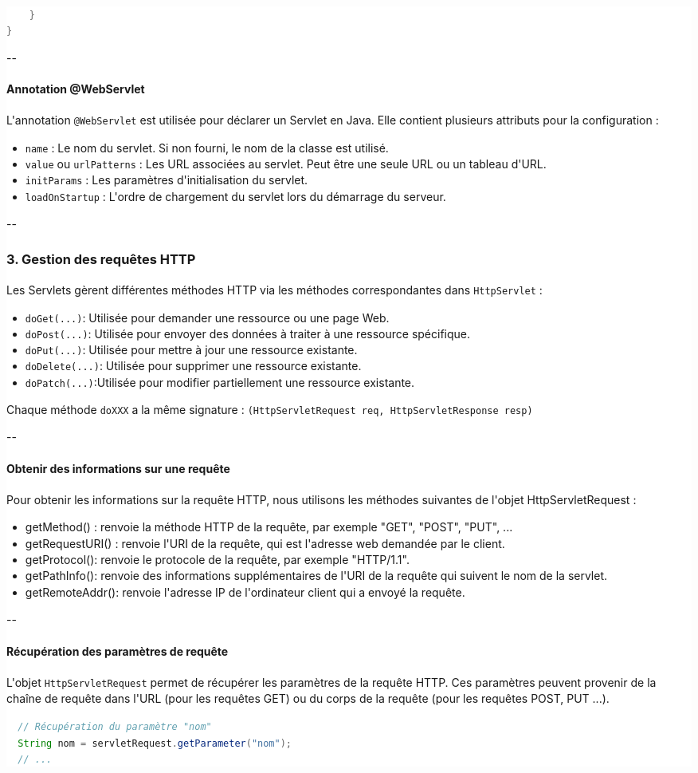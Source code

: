 ```java
    }
}
```

--

#### Annotation @WebServlet

L'annotation `@WebServlet` est utilisée pour déclarer un Servlet en Java. Elle contient plusieurs attributs pour la configuration :

- `name` : Le nom du servlet. Si non fourni, le nom de la classe est utilisé.
- `value` ou `urlPatterns` : Les URL associées au servlet. Peut être une seule URL ou un tableau d'URL.
- `initParams` : Les paramètres d'initialisation du servlet.
- `loadOnStartup` : L'ordre de chargement du servlet lors du démarrage du serveur.

--

### 3. Gestion des requêtes HTTP

Les Servlets gèrent différentes méthodes HTTP via les méthodes correspondantes dans `HttpServlet` :

- `doGet(...)`: Utilisée pour demander une ressource ou une page Web.
- `doPost(...)`: Utilisée pour envoyer des données à traiter à une ressource spécifique.
- `doPut(...)`: Utilisée pour mettre à jour une ressource existante.
- `doDelete(...)`: Utilisée pour supprimer une ressource existante.
- `doPatch(...)`:Utilisée pour modifier partiellement une ressource existante.

Chaque méthode `doXXX` a la même signature : `(HttpServletRequest req, HttpServletResponse resp)`

--

#### Obtenir des informations sur une requête

Pour obtenir les informations sur la requête HTTP, nous utilisons les méthodes suivantes de l'objet HttpServletRequest :

- getMethod() : renvoie la méthode HTTP de la requête, par exemple "GET", "POST", "PUT", ...
- getRequestURI() : renvoie l'URI de la requête, qui est l'adresse web demandée par le client.
- getProtocol(): renvoie le protocole de la requête, par exemple "HTTP/1.1".
- getPathInfo(): renvoie des informations supplémentaires de l'URI de la requête qui suivent le nom de la servlet.
- getRemoteAddr(): renvoie l'adresse IP de l'ordinateur client qui a envoyé la requête.

--

#### Récupération des paramètres de requête

L'objet `HttpServletRequest` permet de récupérer les paramètres de la requête HTTP. Ces paramètres peuvent provenir de la chaîne de requête dans l'URL (pour les requêtes GET) ou du corps de la requête (pour les requêtes POST, PUT ...).

```java
  // Récupération du paramètre "nom"
  String nom = servletRequest.getParameter("nom");
  // ...
```
